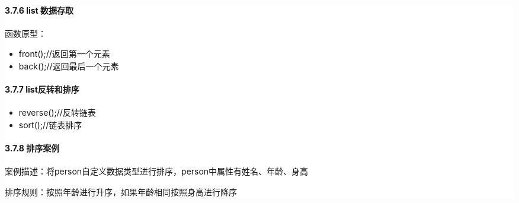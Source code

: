 ####	3.7.6 list 数据存取

函数原型：

- front();//返回第一个元素
- back();//返回最后一个元素



####	3.7.7 list反转和排序

- reverse();//反转链表
- sort();//链表排序



####	3.7.8 排序案例

案例描述：将person自定义数据类型进行排序，person中属性有姓名、年龄、身高

排序规则：按照年龄进行升序，如果年龄相同按照身高进行降序




